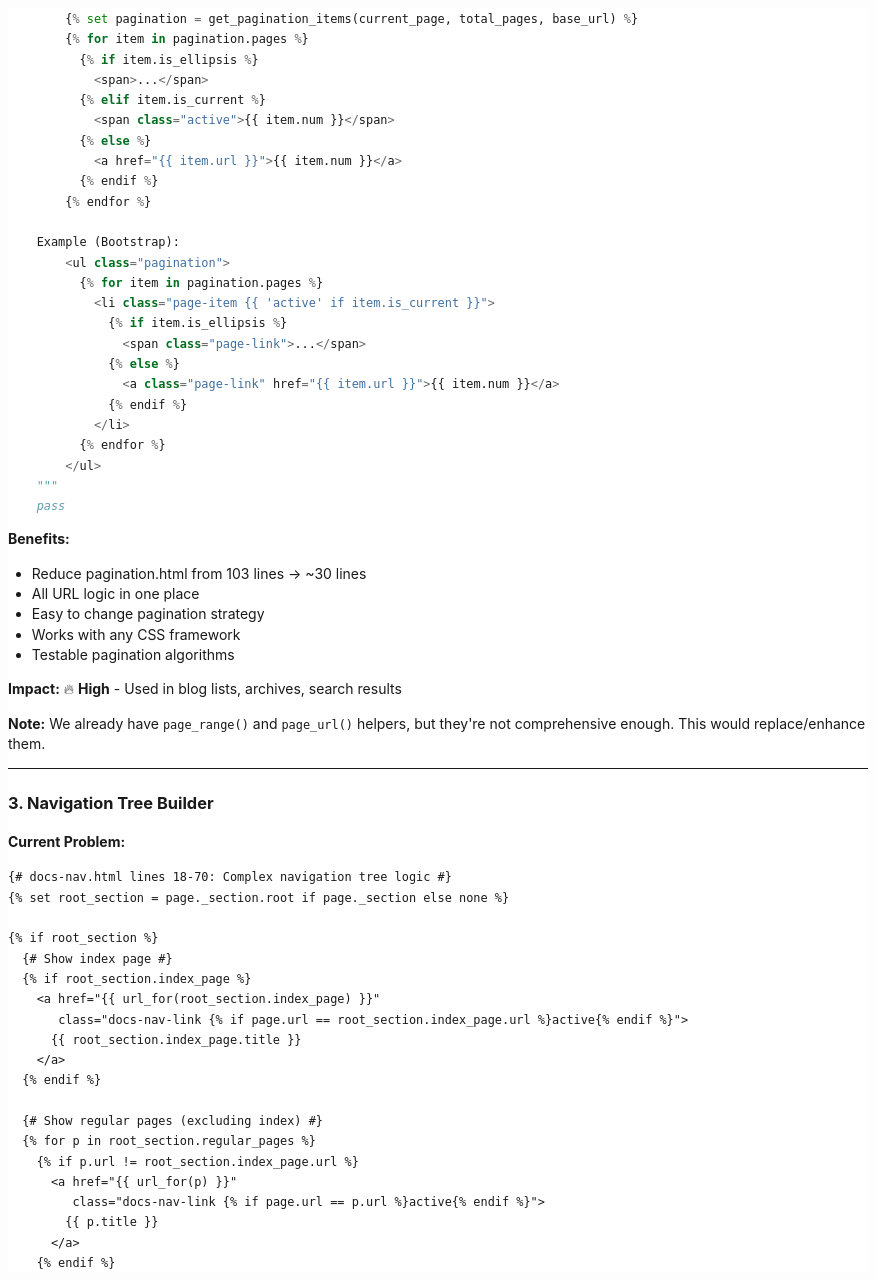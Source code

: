 ```python
        {% set pagination = get_pagination_items(current_page, total_pages, base_url) %}
        {% for item in pagination.pages %}
          {% if item.is_ellipsis %}
            <span>...</span>
          {% elif item.is_current %}
            <span class="active">{{ item.num }}</span>
          {% else %}
            <a href="{{ item.url }}">{{ item.num }}</a>
          {% endif %}
        {% endfor %}
    
    Example (Bootstrap):
        <ul class="pagination">
          {% for item in pagination.pages %}
            <li class="page-item {{ 'active' if item.is_current }}">
              {% if item.is_ellipsis %}
                <span class="page-link">...</span>
              {% else %}
                <a class="page-link" href="{{ item.url }}">{{ item.num }}</a>
              {% endif %}
            </li>
          {% endfor %}
        </ul>
    """
    pass
```

**Benefits:**
- Reduce pagination.html from 103 lines → ~30 lines
- All URL logic in one place
- Easy to change pagination strategy
- Works with any CSS framework
- Testable pagination algorithms

**Impact:** 🔥 **High** - Used in blog lists, archives, search results

**Note:** We already have `page_range()` and `page_url()` helpers, but they're not comprehensive enough. This would replace/enhance them.

---

### 3. Navigation Tree Builder

**Current Problem:**
```jinja2
{# docs-nav.html lines 18-70: Complex navigation tree logic #}
{% set root_section = page._section.root if page._section else none %}

{% if root_section %}
  {# Show index page #}
  {% if root_section.index_page %}
    <a href="{{ url_for(root_section.index_page) }}" 
       class="docs-nav-link {% if page.url == root_section.index_page.url %}active{% endif %}">
      {{ root_section.index_page.title }}
    </a>
  {% endif %}
  
  {# Show regular pages (excluding index) #}
  {% for p in root_section.regular_pages %}
    {% if p.url != root_section.index_page.url %}
      <a href="{{ url_for(p) }}" 
         class="docs-nav-link {% if page.url == p.url %}active{% endif %}">
        {{ p.title }}
      </a>
    {% endif %}
```